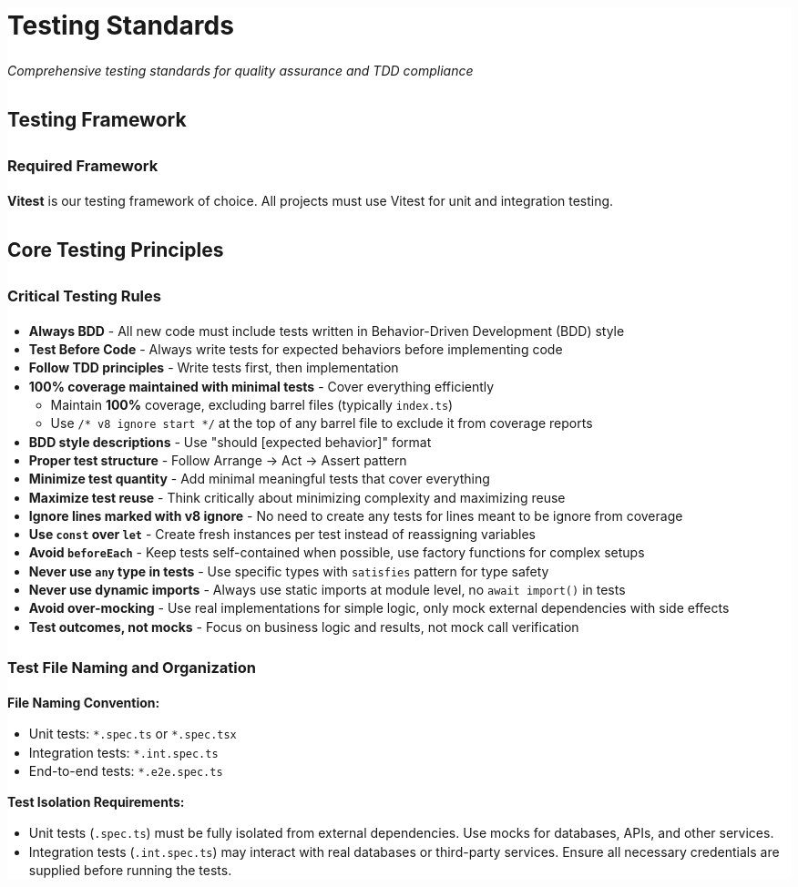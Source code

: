 # Testing Standards

_Comprehensive testing standards for quality assurance and TDD compliance_

## Testing Framework

### Required Framework

**Vitest** is our testing framework of choice. All projects must use Vitest for unit and integration testing.

## Core Testing Principles

### Critical Testing Rules

- **Always BDD** - All new code must include tests written in Behavior-Driven Development (BDD) style
- **Test Before Code** - Always write tests for expected behaviors before implementing code
- **Follow TDD principles** - Write tests first, then implementation
- **100% coverage maintained with minimal tests** - Cover everything efficiently
  - Maintain **100%** coverage, excluding barrel files (typically `index.ts`)
  - Use `/* v8 ignore start */` at the top of any barrel file to exclude it from coverage reports
- **BDD style descriptions** - Use "should [expected behavior]" format
- **Proper test structure** - Follow Arrange → Act → Assert pattern
- **Minimize test quantity** - Add minimal meaningful tests that cover everything
- **Maximize test reuse** - Think critically about minimizing complexity and maximizing reuse
- **Ignore lines marked with v8 ignore** - No need to create any tests for lines meant to be ignore from coverage
- **Use `const` over `let`** - Create fresh instances per test instead of reassigning variables
- **Avoid `beforeEach`** - Keep tests self-contained when possible, use factory functions for complex setups
- **Never use `any` type in tests** - Use specific types with `satisfies` pattern for type safety
- **Never use dynamic imports** - Always use static imports at module level, no `await import()` in tests
- **Avoid over-mocking** - Use real implementations for simple logic, only mock external dependencies with side effects
- **Test outcomes, not mocks** - Focus on business logic and results, not mock call verification

### Test File Naming and Organization

**File Naming Convention:**

- Unit tests: `*.spec.ts` or `*.spec.tsx`
- Integration tests: `*.int.spec.ts`
- End-to-end tests: `*.e2e.spec.ts`

**Test Isolation Requirements:**

- Unit tests (`.spec.ts`) must be fully isolated from external dependencies. Use mocks for databases, APIs, and other services.
- Integration tests (`.int.spec.ts`) may interact with real databases or third-party services. Ensure all necessary credentials are supplied before running the tests.
